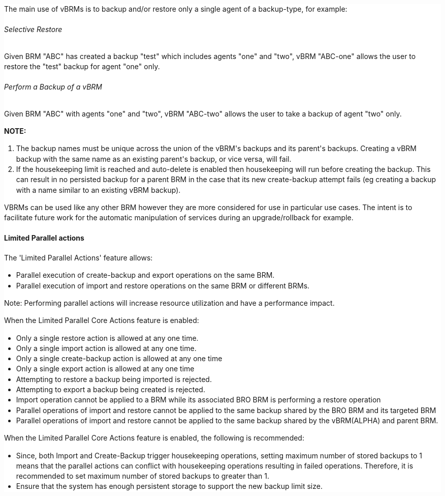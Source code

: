 The main use of vBRMs is to backup and/or restore only a single agent of a backup-type, for example:

###### Selective Restore

 Given BRM "ABC" has created a backup "test" which includes agents "one" and "two", vBRM "ABC-one" allows the user to restore the "test" backup for agent "one" only.

###### Perform a Backup of a vBRM

 Given BRM "ABC" with agents "one" and "two", vBRM "ABC-two" allows the user to take a backup of agent "two" only.


**NOTE:**
<ol>
<li> The backup names must be unique across the union of the vBRM's backups and its parent's backups. Creating a vBRM backup with the same name as an existing parent's backup, or vice versa, will fail.</li>
<li> If the housekeeping limit is reached and auto-delete is enabled then housekeeping will run before creating the backup. This can result in no persisted backup for a parent BRM in the case that its new create-backup attempt fails (eg creating a backup with a name similar to an existing vBRM backup).</li>
</ol>

VBRMs can be used like any other BRM however they are more considered for use in particular use cases.
The intent is to facilitate future work for the automatic manipulation of services during an upgrade/rollback for example.

#### Limited Parallel actions

The 'Limited Parallel Actions' feature allows:

- Parallel execution of create-backup and export operations on the same BRM.
- Parallel execution of import and restore operations on the same BRM or different BRMs.

Note: Performing parallel actions will increase resource utilization and have a performance impact.

When the Limited Parallel Core Actions feature is enabled:

- Only a single restore action is allowed at any one time.
- Only a single import action is allowed at any one time.
- Only a single create-backup action is allowed at any one time
- Only a single export action is allowed at any one time
- Attempting to restore a backup being imported is rejected.
- Attempting to export a backup being created is rejected.
- Import operation cannot be applied to a BRM while its associated BRO BRM is performing a restore operation
- Parallel operations of import and restore cannot be applied to the same backup shared by the BRO BRM and its targeted BRM
- Parallel operations of import and restore cannot be applied to the same backup shared by the vBRM(ALPHA) and parent BRM.

When the Limited Parallel Core Actions feature is enabled, the following is recommended:

- Since, both Import and Create-Backup trigger housekeeping operations, setting maximum number of stored backups to 1 means that the parallel actions
  can conflict with housekeeping operations resulting in failed operations. Therefore, it is recommended to set maximum number of stored backups to greater than 1.
- Ensure that the system has enough persistent storage to support the new backup limit size.
